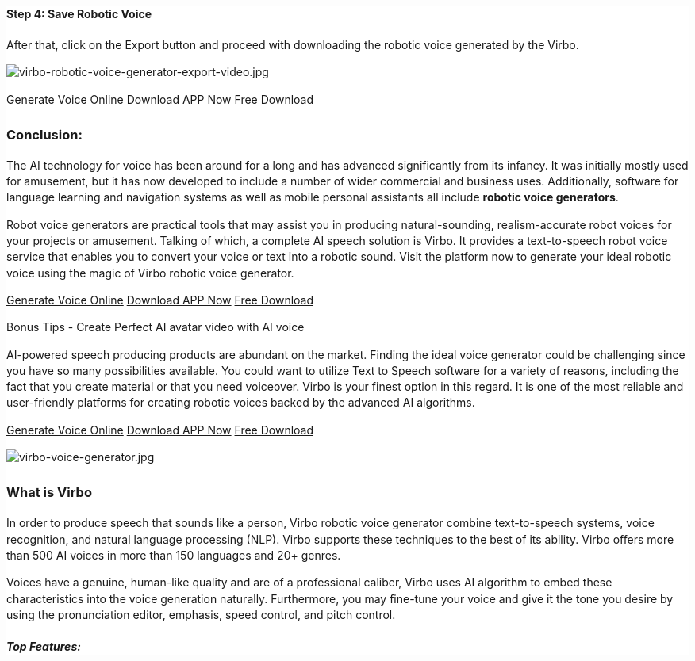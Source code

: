 #### **Step 4: Save Robotic Voice**

After that, click on the Export button and proceed with downloading the robotic voice generated by the Virbo.

![virbo-robotic-voice-generator-export-video.jpg](https://images.wondershare.com/virbo/images2023/virboai3/virbo-robotic-voice-generator-export-video.jpg)

[Generate Voice Online](https://tools.techidaily.com/wondershare/virbo/download/) [Download APP Now](https://app.adjust.com/11acwaj1%5F11ig9sc4) [Free Download](https://tools.techidaily.com/wondershare/virbo/download/)

### **Conclusion:**

The AI technology for voice has been around for a long and has advanced significantly from its infancy. It was initially mostly used for amusement, but it has now developed to include a number of wider commercial and business uses. Additionally, software for language learning and navigation systems as well as mobile personal assistants all include **robotic voice generators**.

Robot voice generators are practical tools that may assist you in producing natural-sounding, realism-accurate robot voices for your projects or amusement. Talking of which, a complete AI speech solution is Virbo. It provides a text-to-speech robot voice service that enables you to convert your voice or text into a robotic sound. Visit the platform now to generate your ideal robotic voice using the magic of Virbo robotic voice generator.

[Generate Voice Online](https://tools.techidaily.com/wondershare/virbo/download/) [Download APP Now](https://app.adjust.com/11acwaj1%5F11ig9sc4) [Free Download](https://tools.techidaily.com/wondershare/virbo/download/)

Bonus Tips - Create Perfect AI avatar video with AI voice

AI-powered speech producing products are abundant on the market. Finding the ideal voice generator could be challenging since you have so many possibilities available. You could want to utilize Text to Speech software for a variety of reasons, including the fact that you create material or that you need voiceover. Virbo is your finest option in this regard. It is one of the most reliable and user-friendly platforms for creating robotic voices backed by the advanced AI algorithms.

[Generate Voice Online](https://tools.techidaily.com/wondershare/virbo/download/) [Download APP Now](https://app.adjust.com/11acwaj1%5F11ig9sc4) [Free Download](https://tools.techidaily.com/wondershare/virbo/download/)

![virbo-voice-generator.jpg](https://images.wondershare.com/virbo/images2023/virboai3/virbo-voice-generator.jpg)

### **What is** **Virbo**

In order to produce speech that sounds like a person, Virbo robotic voice generator combine text-to-speech systems, voice recognition, and natural language processing (NLP). Virbo supports these techniques to the best of its ability. Virbo offers more than 500 AI voices in more than 150 languages and 20+ genres.

Voices have a genuine, human-like quality and are of a professional caliber, Virbo uses AI algorithm to embed these characteristics into the voice generation naturally. Furthermore, you may fine-tune your voice and give it the tone you desire by using the pronunciation editor, emphasis, speed control, and pitch control.

##### **Top Features:**
